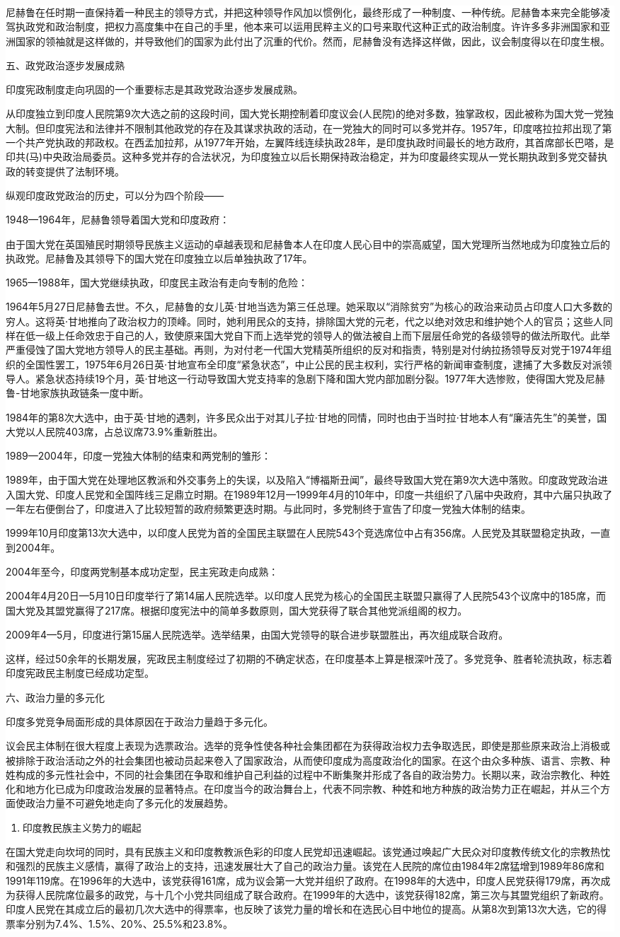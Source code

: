 
尼赫鲁在任时期一直保持着一种民主的领导方式，并把这种领导作风加以惯例化，最终形成了一种制度、一种传统。尼赫鲁本来完全能够凌驾执政党和政治制度，把权力高度集中在自己的手里，他本来可以运用民粹主义的口号来取代这种正式的政治制度。许许多多非洲国家和亚洲国家的领袖就是这样做的，并导致他们的国家为此付出了沉重的代价。然而，尼赫鲁没有选择这样做，因此，议会制度得以在印度生根。

五、政党政治逐步发展成熟

印度宪政制度走向巩固的一个重要标志是其政党政治逐步发展成熟。


从印度独立到印度人民院第9次大选之前的这段时间，国大党长期控制着印度议会(人民院)的绝对多数，独掌政权，因此被称为国大党一党独大制。但印度宪法和法律并不限制其他政党的存在及其谋求执政的活动，在一党独大的同时可以多党并存。1957年，印度喀拉拉邦出现了第一个共产党执政的邦政权。在西孟加拉邦，从1977年开始，左翼阵线连续执政28年，是印度执政时间最长的地方政府，其首席部长巴嗒，是印共(马)中央政治局委员。这种多党并存的合法状况，为印度独立以后长期保持政治稳定，并为印度最终实现从一党长期执政到多党交替执政的转变提供了法制环境。

纵观印度政党政治的历史，可以分为四个阶段——

1948—1964年，尼赫鲁领导着国大党和印度政府：


由于国大党在英国殖民时期领导民族主义运动的卓越表现和尼赫鲁本人在印度人民心目中的崇高威望，国大党理所当然地成为印度独立后的执政党。尼赫鲁及其领导下的国大党在印度独立以后单独执政了17年。

1965—1988年，国大党继续执政，印度民主政治有走向专制的危险：


1964年5月27日尼赫鲁去世。不久，尼赫鲁的女儿英·甘地当选为第三任总理。她采取以“消除贫穷”为核心的政治来动员占印度人口大多数的穷人。这将英·甘地推向了政治权力的顶峰。同时，她利用民众的支持，排除国大党的元老，代之以绝对效忠和维护她个人的官员；这些人同样在低一级上任命效忠于自己的人，致使原来国大党自下而上选举党的领导人的做法被自上而下层层任命党的各级领导的做法所取代。此举严重侵蚀了国大党地方领导人的民主基础。再则，为对付老一代国大党精英所组织的反对和指责，特别是对付纳拉扬领导反对党于1974年组织的全国性罢工，1975年6月26日英·甘地宣布全印度“紧急状态”，中止公民的民主权利，实行严格的新闻审查制度，逮捕了大多数反对派领导人。紧急状态持续19个月，英·甘地这一行动导致国大党支持率的急剧下降和国大党内部加剧分裂。1977年大选惨败，使得国大党及尼赫鲁-甘地家族执政链条一度中断。


1984年的第8次大选中，由于英·甘地的遇刺，许多民众出于对其儿子拉·甘地的同情，同时也由于当时拉·甘地本人有“廉洁先生”的美誉，国大党以人民院403席，占总议席73.9%重新胜出。

1989—2004年，印度一党独大体制的结束和两党制的雏形：


1989年，由于国大党在处理地区教派和外交事务上的失误，以及陷入“博福斯丑闻”，最终导致国大党在第9次大选中落败。印度政党政治进入国大党、印度人民党和全国阵线三足鼎立时期。在1989年12月—1999年4月的10年中，印度一共组织了八届中央政府，其中六届只执政了一年左右便倒台了，印度进入了比较短暂的政府频繁更迭时期。与此同时，多党制终于宣告了印度一党独大体制的结束。

1999年10月印度第13次大选中，以印度人民党为首的全国民主联盟在人民院543个竞选席位中占有356席。人民党及其联盟稳定执政，一直到2004年。

2004年至今，印度两党制基本成功定型，民主宪政走向成熟：


2004年4月20日—5月10日印度举行了第14届人民院选举。以印度人民党为核心的全国民主联盟只赢得了人民院543个议席中的185席，而国大党及其盟党赢得了217席。根据印度宪法中的简单多数原则，国大党获得了联合其他党派组阁的权力。

2009年4—5月，印度进行第15届人民院选举。选举结果，由国大党领导的联合进步联盟胜出，再次组成联合政府。

这样，经过50余年的长期发展，宪政民主制度经过了初期的不确定状态，在印度基本上算是根深叶茂了。多党竞争、胜者轮流执政，标志着印度宪政民主制度已经成功定型。

六、政治力量的多元化

印度多党竞争局面形成的具体原因在于政治力量趋于多元化。


议会民主体制在很大程度上表现为选票政治。选举的竞争性使各种社会集团都在为获得政治权力去争取选民，即使是那些原来政治上消极或被排除于政治活动之外的社会集团也被动员起来卷入了国家政治，从而使印度成为高度政治化的国家。在这个由众多种族、语言、宗教、种姓构成的多元性社会中，不同的社会集团在争取和维护自己利益的过程中不断集聚并形成了各自的政治势力。长期以来，政治宗教化、种姓化和地方化已成为印度政治发展的显著特点。在印度当今的政治舞台上，代表不同宗教、种姓和地方种族的政治势力正在崛起，并从三个方面使政治力量不可避免地走向了多元化的发展趋势。

1. 印度教民族主义势力的崛起


在国大党走向坎坷的同时，具有民族主义和印度教教派色彩的印度人民党却迅速崛起。该党通过唤起广大民众对印度教传统文化的宗教热忱和强烈的民族主义感情，赢得了政治上的支持，迅速发展壮大了自己的政治力量。该党在人民院的席位由1984年2席猛增到1989年86席和1991年119席。在1996年的大选中，该党获得161席，成为议会第一大党并组织了政府。在1998年的大选中，印度人民党获得179席，再次成为获得人民院席位最多的政党，与十几个小党共同组成了联合政府。在1999年的大选中，该党获得182席，第三次与其盟党组织了新政府。印度人民党在其成立后的最初几次大选中的得票率，也反映了该党力量的增长和在选民心目中地位的提高。从第8次到第13次大选，它的得票率分别为7.4%、1.5%、20%、25.5%和23.8%。
